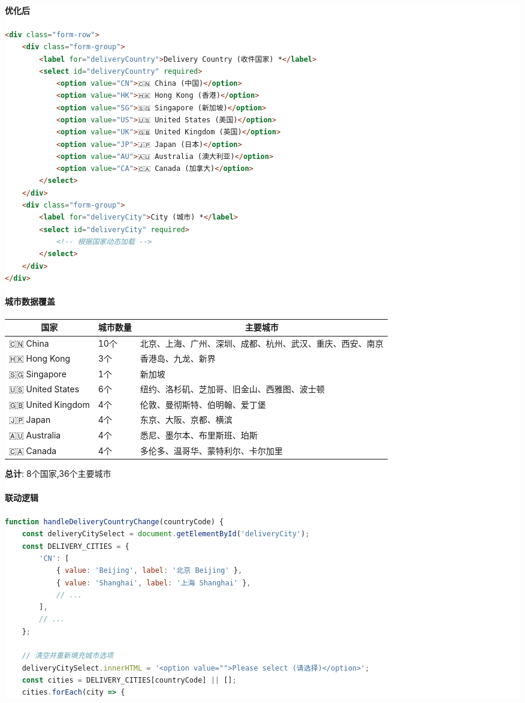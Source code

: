 ```html
```

#### 优化后
```html
<div class="form-row">
    <div class="form-group">
        <label for="deliveryCountry">Delivery Country (收件国家) *</label>
        <select id="deliveryCountry" required>
            <option value="CN">🇨🇳 China (中国)</option>
            <option value="HK">🇭🇰 Hong Kong (香港)</option>
            <option value="SG">🇸🇬 Singapore (新加坡)</option>
            <option value="US">🇺🇸 United States (美国)</option>
            <option value="UK">🇬🇧 United Kingdom (英国)</option>
            <option value="JP">🇯🇵 Japan (日本)</option>
            <option value="AU">🇦🇺 Australia (澳大利亚)</option>
            <option value="CA">🇨🇦 Canada (加拿大)</option>
        </select>
    </div>
    <div class="form-group">
        <label for="deliveryCity">City (城市) *</label>
        <select id="deliveryCity" required>
            <!-- 根据国家动态加载 -->
        </select>
    </div>
</div>
```

#### 城市数据覆盖

| 国家 | 城市数量 | 主要城市 |
|------|---------|----------|
| 🇨🇳 China | 10个 | 北京、上海、广州、深圳、成都、杭州、武汉、重庆、西安、南京 |
| 🇭🇰 Hong Kong | 3个 | 香港岛、九龙、新界 |
| 🇸🇬 Singapore | 1个 | 新加坡 |
| 🇺🇸 United States | 6个 | 纽约、洛杉矶、芝加哥、旧金山、西雅图、波士顿 |
| 🇬🇧 United Kingdom | 4个 | 伦敦、曼彻斯特、伯明翰、爱丁堡 |
| 🇯🇵 Japan | 4个 | 东京、大阪、京都、横滨 |
| 🇦🇺 Australia | 4个 | 悉尼、墨尔本、布里斯班、珀斯 |
| 🇨🇦 Canada | 4个 | 多伦多、温哥华、蒙特利尔、卡尔加里 |

**总计**: 8个国家,36个主要城市

#### 联动逻辑

```javascript
function handleDeliveryCountryChange(countryCode) {
    const deliveryCitySelect = document.getElementById('deliveryCity');
    const DELIVERY_CITIES = {
        'CN': [
            { value: 'Beijing', label: '北京 Beijing' },
            { value: 'Shanghai', label: '上海 Shanghai' },
            // ...
        ],
        // ...
    };
    
    // 清空并重新填充城市选项
    deliveryCitySelect.innerHTML = '<option value="">Please select (请选择)</option>';
    const cities = DELIVERY_CITIES[countryCode] || [];
    cities.forEach(city => {
```